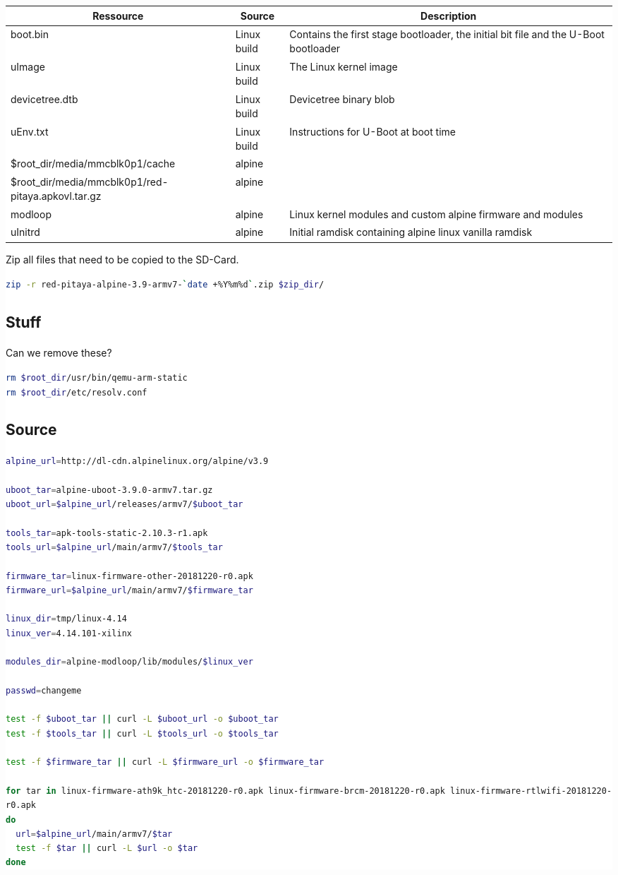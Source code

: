 ```bash
```

| Ressource | Source | Description |
|-|-|-|
| boot.bin | Linux build | Contains the first stage bootloader, the initial bit file and the U-Boot bootloader |
| uImage | Linux build | The Linux kernel image |
| devicetree.dtb | Linux build | Devicetree binary blob |
| uEnv.txt | Linux build | Instructions for U-Boot at boot time |
| $root_dir/media/mmcblk0p1/cache | alpine |  |
| $root_dir/media/mmcblk0p1/red-pitaya.apkovl.tar.gz | alpine | |
| modloop | alpine | Linux kernel modules and custom alpine firmware and modules |
| uInitrd | alpine | Initial ramdisk containing alpine linux vanilla ramdisk |

Zip all files that need to be copied to the SD-Card.
```bash
zip -r red-pitaya-alpine-3.9-armv7-`date +%Y%m%d`.zip $zip_dir/
```

## Stuff
Can we remove these?
```bash
rm $root_dir/usr/bin/qemu-arm-static
rm $root_dir/etc/resolv.conf
```


## Source
```bash
alpine_url=http://dl-cdn.alpinelinux.org/alpine/v3.9

uboot_tar=alpine-uboot-3.9.0-armv7.tar.gz
uboot_url=$alpine_url/releases/armv7/$uboot_tar

tools_tar=apk-tools-static-2.10.3-r1.apk
tools_url=$alpine_url/main/armv7/$tools_tar

firmware_tar=linux-firmware-other-20181220-r0.apk
firmware_url=$alpine_url/main/armv7/$firmware_tar

linux_dir=tmp/linux-4.14
linux_ver=4.14.101-xilinx

modules_dir=alpine-modloop/lib/modules/$linux_ver

passwd=changeme

test -f $uboot_tar || curl -L $uboot_url -o $uboot_tar
test -f $tools_tar || curl -L $tools_url -o $tools_tar

test -f $firmware_tar || curl -L $firmware_url -o $firmware_tar

for tar in linux-firmware-ath9k_htc-20181220-r0.apk linux-firmware-brcm-20181220-r0.apk linux-firmware-rtlwifi-20181220-r0.apk
do
  url=$alpine_url/main/armv7/$tar
  test -f $tar || curl -L $url -o $tar
done
```